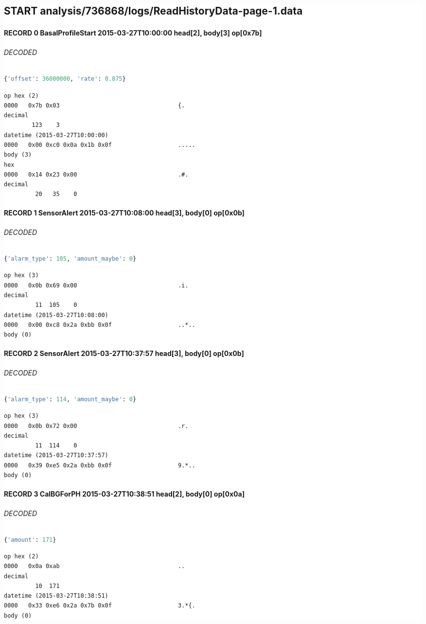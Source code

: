 ## START analysis/736868/logs/ReadHistoryData-page-1.data
#### RECORD 0 BasalProfileStart 2015-03-27T10:00:00 head[2], body[3] op[0x7b]
###### DECODED
```python
{'offset': 36000000, 'rate': 0.875}
```
    op hex (2)
    0000   0x7b 0x03                                  {.
    decimal
            123    3
    datetime (2015-03-27T10:00:00)
    0000   0x00 0xc0 0x0a 0x1b 0x0f                   .....
    body (3)
    hex
    0000   0x14 0x23 0x00                             .#.
    decimal
             20   35    0

#### RECORD 1 SensorAlert 2015-03-27T10:08:00 head[3], body[0] op[0x0b]
###### DECODED
```python
{'alarm_type': 105, 'amount_maybe': 0}
```
    op hex (3)
    0000   0x0b 0x69 0x00                             .i.
    decimal
             11  105    0
    datetime (2015-03-27T10:08:00)
    0000   0x00 0xc8 0x2a 0xbb 0x0f                   ..*..
    body (0)

#### RECORD 2 SensorAlert 2015-03-27T10:37:57 head[3], body[0] op[0x0b]
###### DECODED
```python
{'alarm_type': 114, 'amount_maybe': 0}
```
    op hex (3)
    0000   0x0b 0x72 0x00                             .r.
    decimal
             11  114    0
    datetime (2015-03-27T10:37:57)
    0000   0x39 0xe5 0x2a 0xbb 0x0f                   9.*..
    body (0)

#### RECORD 3 CalBGForPH 2015-03-27T10:38:51 head[2], body[0] op[0x0a]
###### DECODED
```python
{'amount': 171}
```
    op hex (2)
    0000   0x0a 0xab                                  ..
    decimal
             10  171
    datetime (2015-03-27T10:38:51)
    0000   0x33 0xe6 0x2a 0x7b 0x0f                   3.*{.
    body (0)
